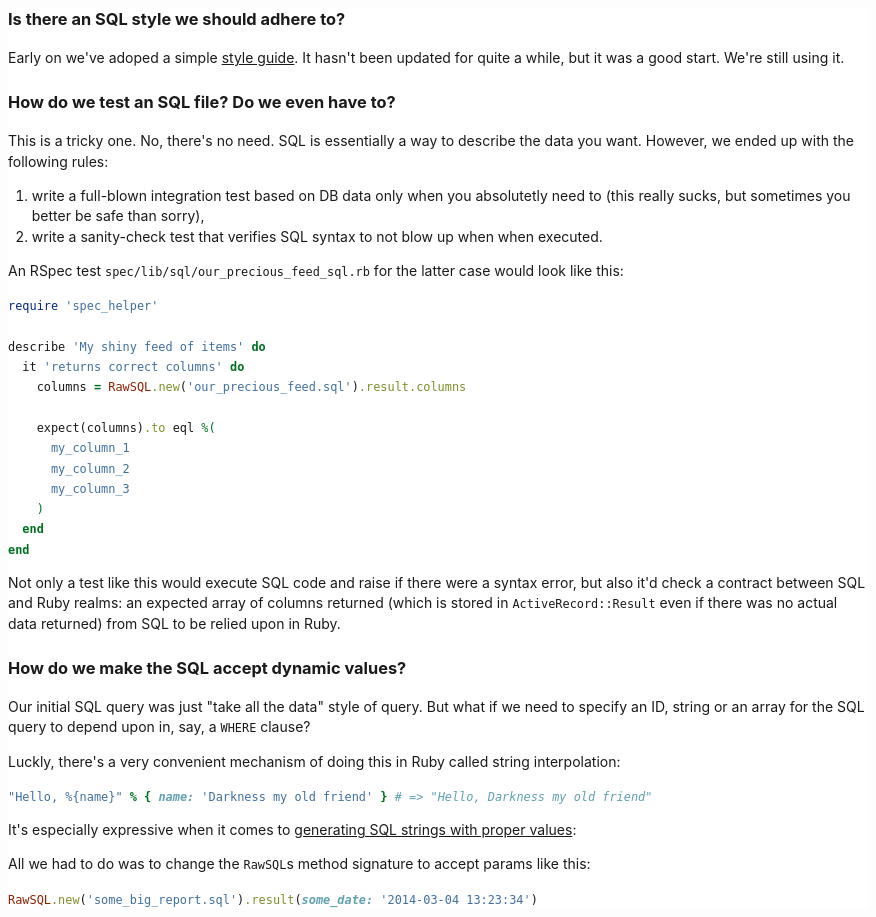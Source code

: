 ### Is there an SQL style we should adhere to?

Early on we've adoped a simple [style guide](https://github.com/meadmaker/sql-style-guide). It hasn't been updated for quite a while, but it was a good start. We're still using it.

### How do we test an SQL file? Do we even have to?

This is a tricky one. No, there's no need. SQL is essentially a way to describe the data you want. However, we ended up with the following rules:

1. write a full-blown integration test based on DB data only when you absolutetly need to (this really sucks, but sometimes you better be safe than sorry),
2. write a sanity-check test that verifies SQL syntax to not blow up when when executed.

An RSpec test `spec/lib/sql/our_precious_feed_sql.rb` for the latter case would look like this:

```ruby
require 'spec_helper'

describe 'My shiny feed of items' do
  it 'returns correct columns' do
    columns = RawSQL.new('our_precious_feed.sql').result.columns
    
    expect(columns).to eql %(
      my_column_1
      my_column_2
      my_column_3
    )
  end
end
```

Not only a test like this would execute SQL code and raise if there were a syntax error, but also it'd check a contract between SQL and Ruby realms: an expected array of columns returned (which is stored in `ActiveRecord::Result` even if there was no actual data returned) from SQL to be relied upon in Ruby.

### How do we make the SQL accept dynamic values?

Our initial SQL query was just "take all the data" style of query. But what if we need to specify an ID, string or an array for the SQL query to depend upon in, say, a `WHERE` clause?

Luckly, there's a very convenient mechanism of doing this in Ruby called string interpolation:

```ruby
"Hello, %{name}" % { name: 'Darkness my old friend' } # => "Hello, Darkness my old friend"
```

It's especially expressive when it comes to [generating SQL strings with proper values](http://davebaker.me/articles/tip-ruby-string-interpolation-with-hashes):

All we had to do was to change the `RawSQL`s method signature to accept params like this:

```ruby
RawSQL.new('some_big_report.sql').result(some_date: '2014-03-04 13:23:34')
```
